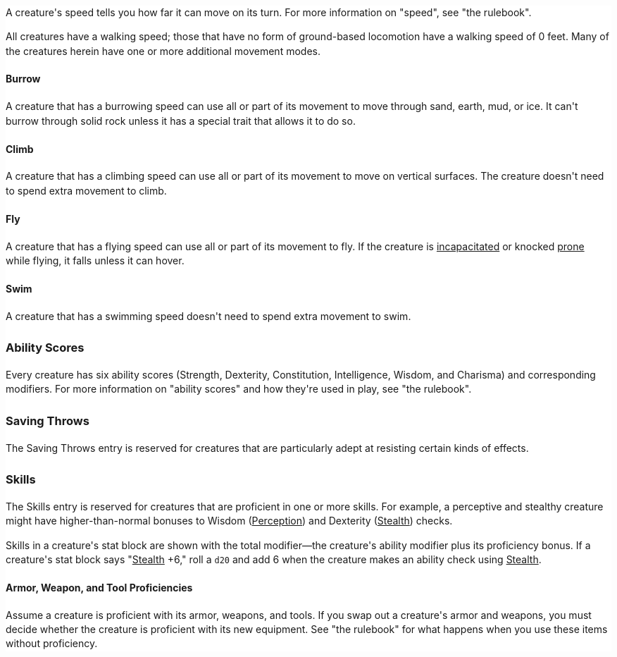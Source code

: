 A creature's speed tells you how far it can move on its turn. For more information on "speed", see "the rulebook".

All creatures have a walking speed; those that have no form of ground-based locomotion have a walking speed of 0 feet. Many of the creatures herein have one or more additional movement modes.

#### Burrow

A creature that has a burrowing speed can use all or part of its movement to move through sand, earth, mud, or ice. It can't burrow through solid rock unless it has a special trait that allows it to do so.

#### Climb

A creature that has a climbing speed can use all or part of its movement to move on vertical surfaces. The creature doesn't need to spend extra movement to climb.

#### Fly

A creature that has a flying speed can use all or part of its movement to fly. If the creature is [incapacitated](/compendium/rules/conditions.md#incapacitated) or knocked [prone](/compendium/rules/conditions.md#prone) while flying, it falls unless it can hover.

#### Swim

A creature that has a swimming speed doesn't need to spend extra movement to swim.

### Ability Scores

Every creature has six ability scores (Strength, Dexterity, Constitution, Intelligence, Wisdom, and Charisma) and corresponding modifiers. For more information on "ability scores" and how they're used in play, see "the rulebook".

### Saving Throws

The Saving Throws entry is reserved for creatures that are particularly adept at resisting certain kinds of effects.

### Skills

The Skills entry is reserved for creatures that are proficient in one or more skills. For example, a perceptive and stealthy creature might have higher-than-normal bonuses to Wisdom ([Perception](/compendium/rules/skills.md#Perception)) and Dexterity ([Stealth](/compendium/rules/skills.md#Stealth)) checks.

Skills in a creature's stat block are shown with the total modifier—the creature's ability modifier plus its proficiency bonus. If a creature's stat block says "[Stealth](/compendium/rules/skills.md#Stealth) +6," roll a `d20` and add 6 when the creature makes an ability check using [Stealth](/compendium/rules/skills.md#Stealth).

#### Armor, Weapon, and Tool Proficiencies

Assume a creature is proficient with its armor, weapons, and tools. If you swap out a creature's armor and weapons, you must decide whether the creature is proficient with its new equipment. See "the rulebook" for what happens when you use these items without proficiency.
